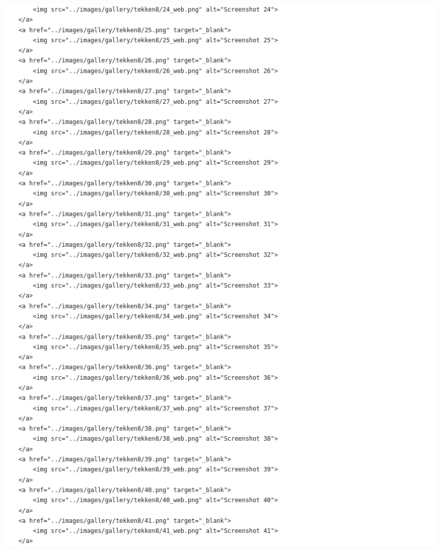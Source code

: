            <img src="../images/gallery/tekken8/24_web.png" alt="Screenshot 24">
        </a>
        <a href="../images/gallery/tekken8/25.png" target="_blank">
            <img src="../images/gallery/tekken8/25_web.png" alt="Screenshot 25">
        </a>
        <a href="../images/gallery/tekken8/26.png" target="_blank">
            <img src="../images/gallery/tekken8/26_web.png" alt="Screenshot 26">
        </a>
        <a href="../images/gallery/tekken8/27.png" target="_blank">
            <img src="../images/gallery/tekken8/27_web.png" alt="Screenshot 27">
        </a>
        <a href="../images/gallery/tekken8/28.png" target="_blank">
            <img src="../images/gallery/tekken8/28_web.png" alt="Screenshot 28">
        </a>
        <a href="../images/gallery/tekken8/29.png" target="_blank">
            <img src="../images/gallery/tekken8/29_web.png" alt="Screenshot 29">
        </a>
        <a href="../images/gallery/tekken8/30.png" target="_blank">
            <img src="../images/gallery/tekken8/30_web.png" alt="Screenshot 30">
        </a>
        <a href="../images/gallery/tekken8/31.png" target="_blank">
            <img src="../images/gallery/tekken8/31_web.png" alt="Screenshot 31">
        </a>
        <a href="../images/gallery/tekken8/32.png" target="_blank">
            <img src="../images/gallery/tekken8/32_web.png" alt="Screenshot 32">
        </a>
        <a href="../images/gallery/tekken8/33.png" target="_blank">
            <img src="../images/gallery/tekken8/33_web.png" alt="Screenshot 33">
        </a>
        <a href="../images/gallery/tekken8/34.png" target="_blank">
            <img src="../images/gallery/tekken8/34_web.png" alt="Screenshot 34">
        </a>
        <a href="../images/gallery/tekken8/35.png" target="_blank">
            <img src="../images/gallery/tekken8/35_web.png" alt="Screenshot 35">
        </a>
        <a href="../images/gallery/tekken8/36.png" target="_blank">
            <img src="../images/gallery/tekken8/36_web.png" alt="Screenshot 36">
        </a>
        <a href="../images/gallery/tekken8/37.png" target="_blank">
            <img src="../images/gallery/tekken8/37_web.png" alt="Screenshot 37">
        </a>
        <a href="../images/gallery/tekken8/38.png" target="_blank">
            <img src="../images/gallery/tekken8/38_web.png" alt="Screenshot 38">
        </a>
        <a href="../images/gallery/tekken8/39.png" target="_blank">
            <img src="../images/gallery/tekken8/39_web.png" alt="Screenshot 39">
        </a>
        <a href="../images/gallery/tekken8/40.png" target="_blank">
            <img src="../images/gallery/tekken8/40_web.png" alt="Screenshot 40">
        </a>
        <a href="../images/gallery/tekken8/41.png" target="_blank">
            <img src="../images/gallery/tekken8/41_web.png" alt="Screenshot 41">
        </a>